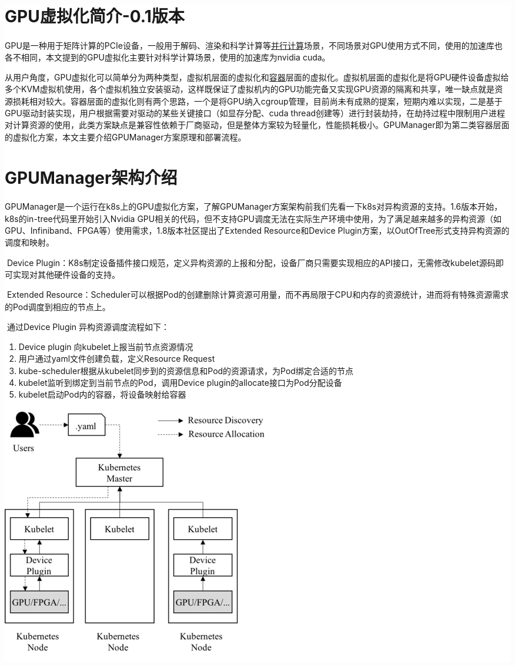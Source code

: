 # GPU虚拟化简介-0.1版本
GPU是一种用于矩阵计算的PCIe设备，一般用于解码、渲染和科学计算等[并行计算](https://cloud.tencent.com/product/gpu?from=20065&from_column=20065)场景，不同场景对GPU使用方式不同，使用的加速库也各不相同，本文提到的GPU虚拟化主要针对科学计算场景，使用的加速库为nvidia cuda。

从用户角度，GPU虚拟化可以简单分为两种类型，虚拟机层面的虚拟化和[容器](https://cloud.tencent.com/product/tke?from=20065&from_column=20065)层面的虚拟化。虚拟机层面的虚拟化是将GPU硬件设备虚拟给多个KVM虚拟机使用，各个虚拟机独立安装驱动，这样既保证了虚拟机内的GPU功能完备又实现GPU资源的隔离和共享，唯一缺点就是资源损耗相对较大。容器层面的虚拟化则有两个思路，一个是将GPU纳入cgroup管理，目前尚未有成熟的提案，短期内难以实现，二是基于GPU驱动封装实现，用户根据需要对驱动的某些关键接口（如显存分配、cuda thread创建等）进行封装劫持，在劫持过程中限制用户进程对计算资源的使用，此类方案缺点是兼容性依赖于厂商驱动，但是整体方案较为轻量化，性能损耗极小。GPUManager即为第二类容器层面的虚拟化方案，本文主要介绍GPUManager方案原理和部署流程。 

# GPUManager架构介绍

  GPUManager是一个运行在k8s上的GPU虚拟化方案，了解GPUManager方案架构前我们先看一下k8s对异构资源的支持。1.6版本开始，k8s的in-tree代码里开始引入Nvidia GPU相关的代码，但不支持GPU调度无法在实际生产环境中使用，为了满足越来越多的异构资源（如GPU、Infiniband、FPGA等）使用需求，1.8版本社区提出了Extended Resource和Device Plugin方案，以OutOfTree形式支持异构资源的调度和映射。

​    Device Plugin：K8s制定设备插件接口规范，定义异构资源的上报和分配，设备厂商只需要实现相应的API接口，无需修改kubelet源码即可实现对其他硬件设备的支持。

​    Extended Resource：Scheduler可以根据Pod的创建删除计算资源可用量，而不再局限于CPU和内存的资源统计，进而将有特殊资源需求的Pod调度到相应的节点上。

​    通过Device Plugin 异构资源调度流程如下：

1. Device plugin 向kubelet上报当前节点资源情况
2. 用户通过yaml文件创建负载，定义Resource Request
3. kube-scheduler根据从kubelet同步到的资源信息和Pod的资源请求，为Pod绑定合适的节点
4. kubelet监听到绑定到当前节点的Pod，调用Device plugin的allocate接口为Pod分配设备
5. kubelet启动Pod内的容器，将设备映射给容器

![img](./images/异构资源调度示意图.jpg)

